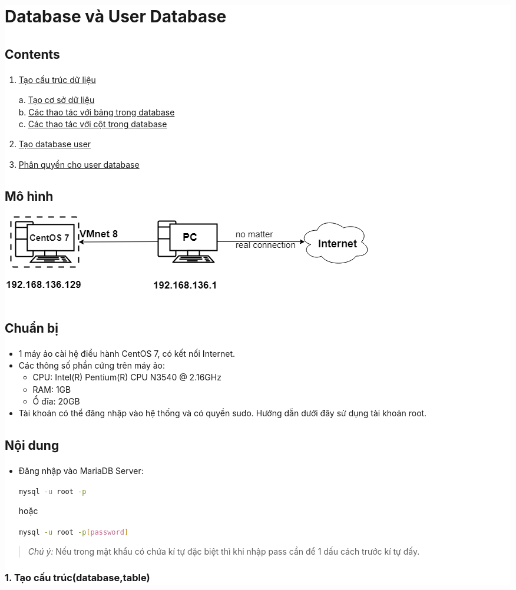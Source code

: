 # Database và User Database 
## **Contents** 

1. [Tạo cấu trúc dữ liệu](#1.1)  

    a. [Tạo cơ sở dữ liệu](#1.1.1)  
    b. [Các thao tác với bảng trong database](#1.1.2)  
    c. [Các thao tác với cột trong database](#1.1.3)

2. [Tạo database user](#1.2)  

3. [Phân quyền cho user database](#1.3)  


## Mô hình 

<img src ="../../../images/25 bai linux/mariadb.png">  


## Chuẩn bị  
- 1 máy ảo cài hệ điều hành CentOS 7, có kết nối Internet.
- Các thông số phần cứng trên máy ảo:  
    - CPU: Intel(R) Pentium(R) CPU  N3540  @ 2.16GHz
   - RAM: 1GB
   - Ổ đĩa: 20GB  
- Tài khoản có thể đăng nhập vào hệ thống và có quyền sudo. Hướng dẫn dưới đây sử dụng tài khoản root.  

## Nội dung 
- Đăng nhập vào MariaDB Server:  
   ```sh
   mysql -u root -p
   ```
  hoặc  
   ```sh
   mysql -u root -p[password]  
   ``` 
> *Chú ý:* Nếu trong mật khẩu có chứa kí tự đặc biệt thì khi nhập pass cần để 1 dấu cách trước kí tự đấy.

<a name ="1.1"></a>  

### 1. Tạo cấu trúc(database,table)  
<a name ="1.1.1"></a>
